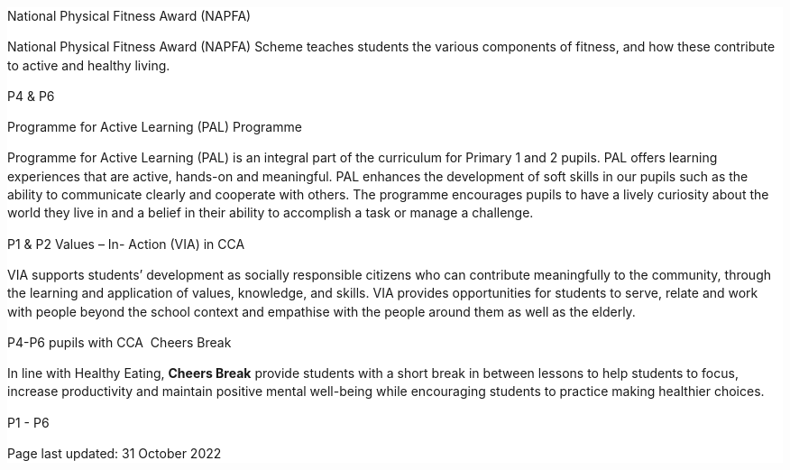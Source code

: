<td style="width: 133.203px; text-align: center;">National Physical Fitness Award (NAPFA)</td>
<td style="width: 391.594px;">
<p>National Physical Fitness Award (NAPFA) Scheme teaches students the various components of fitness, and how these contribute to active and healthy living.</p>
</td>
<td style="width: 119.203px; text-align: center;">
<p>P4 &amp; P6</p>
</td>
</tr>
<tr>
<td style="width: 133.203px; text-align: center;">Programme for Active Learning (PAL) Programme</td>
<td style="width: 391.594px;">
<p>Programme for Active Learning (PAL) is an integral part of the curriculum for Primary 1 and 2 pupils. PAL offers learning experiences that are active, hands-on and meaningful. PAL enhances the development of soft skills in our pupils such as the ability to communicate clearly and cooperate with others. The programme encourages pupils to have a lively curiosity about the world they live in and a belief in their ability to accomplish a task or manage a challenge.</p>
</td>
<td style="width: 119.203px; text-align: center;">P1 &amp; P2</td>
</tr>
<tr>
<td style="width: 133.203px; text-align: center;">Values &ndash; In- Action (VIA) in CCA</td>
<td style="width: 391.594px;">
<p>VIA supports students&rsquo; development as socially responsible citizens who can contribute meaningfully to the community, through the learning and application of values, knowledge, and skills. VIA provides opportunities for students to serve, relate and work with people beyond the school context and empathise with the people around them as well as the elderly.</p>
</td>
<td style="width: 119.203px; text-align: center;">P4-P6 pupils with CCA&nbsp;</td>
</tr>
<tr>
<td style="width: 133.203px; text-align: center;">Cheers Break</td>
<td style="width: 391.594px;">
<p>In line with Healthy Eating, <strong>Cheers Break</strong>&nbsp;provide students with a short break in between lessons to help students to focus, increase productivity and maintain positive mental well-being while encouraging students to practice making healthier choices.</p>
</td>
<td style="width: 119.203px; text-align: center;">P1 - P6</td>
</tr>
</tbody>
</table>
<p>Page last updated: 31 October 2022</p>
